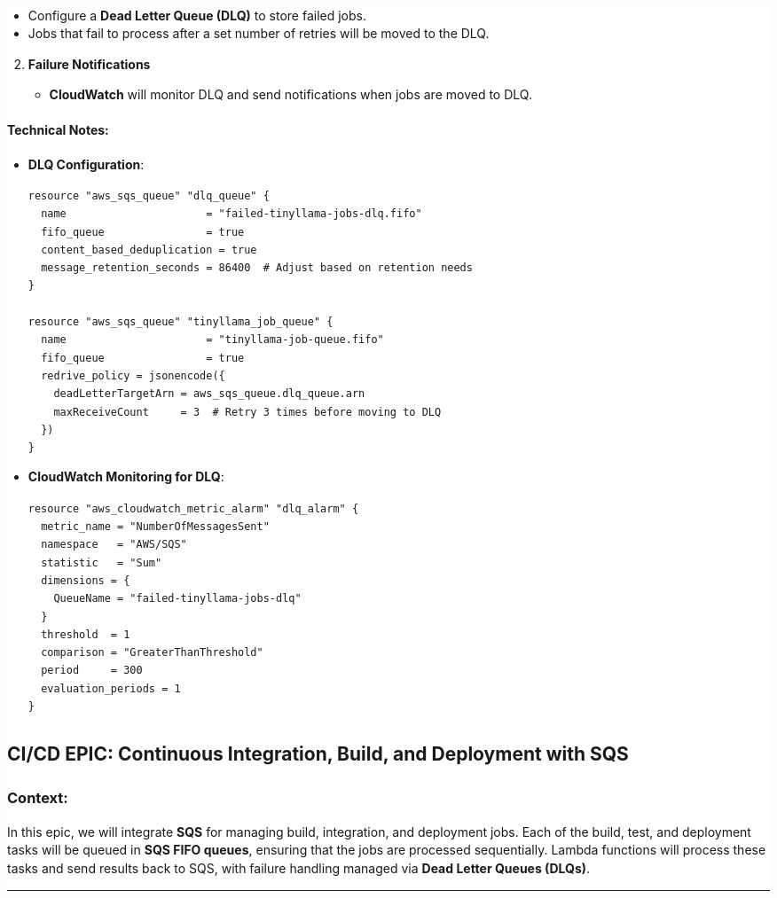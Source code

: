    * Configure a **Dead Letter Queue (DLQ)** to store failed jobs.
   * Jobs that fail to process after a set number of retries will be moved to the DLQ.

2. **Failure Notifications**

   * **CloudWatch** will monitor DLQ and send notifications when jobs are moved to DLQ.

#### **Technical Notes**:

* **DLQ Configuration**:

  ```hcl
  resource "aws_sqs_queue" "dlq_queue" {
    name                      = "failed-tinyllama-jobs-dlq.fifo"
    fifo_queue                = true
    content_based_deduplication = true
    message_retention_seconds = 86400  # Adjust based on retention needs
  }

  resource "aws_sqs_queue" "tinyllama_job_queue" {
    name                      = "tinyllama-job-queue.fifo"
    fifo_queue                = true
    redrive_policy = jsonencode({
      deadLetterTargetArn = aws_sqs_queue.dlq_queue.arn
      maxReceiveCount     = 3  # Retry 3 times before moving to DLQ
    })
  }
  ```

* **CloudWatch Monitoring for DLQ**:

  ```hcl
  resource "aws_cloudwatch_metric_alarm" "dlq_alarm" {
    metric_name = "NumberOfMessagesSent"
    namespace   = "AWS/SQS"
    statistic   = "Sum"
    dimensions = {
      QueueName = "failed-tinyllama-jobs-dlq"
    }
    threshold  = 1
    comparison = "GreaterThanThreshold"
    period     = 300
    evaluation_periods = 1
  }
  ```

## **CI/CD EPIC: Continuous Integration, Build, and Deployment with SQS**

### **Context:**

In this epic, we will integrate **SQS** for managing build, integration, and deployment jobs. Each of the build, test, and deployment tasks will be queued in **SQS FIFO queues**, ensuring that the jobs are processed sequentially. Lambda functions will process these tasks and send results back to SQS, with failure handling managed via **Dead Letter Queues (DLQs)**.

---
